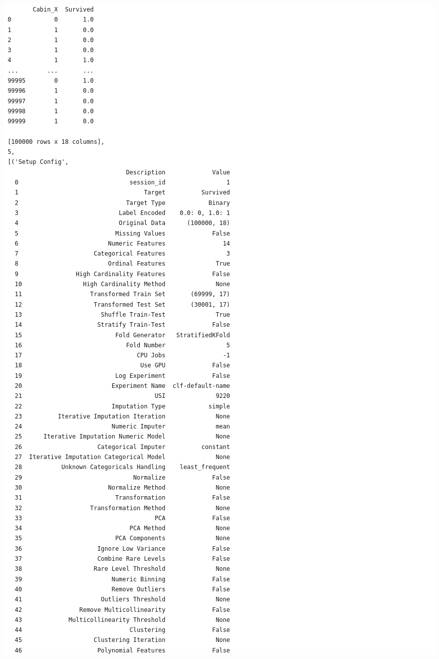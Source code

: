             Cabin_X  Survived  
     0            0       1.0  
     1            1       0.0  
     2            1       0.0  
     3            1       0.0  
     4            1       1.0  
     ...        ...       ...  
     99995        0       1.0  
     99996        1       0.0  
     99997        1       0.0  
     99998        1       0.0  
     99999        1       0.0  
     
     [100000 rows x 18 columns],
     5,
     [('Setup Config',
                                      Description             Value
       0                               session_id                 1
       1                                   Target          Survived
       2                              Target Type            Binary
       3                            Label Encoded    0.0: 0, 1.0: 1
       4                            Original Data      (100000, 18)
       5                           Missing Values             False
       6                         Numeric Features                14
       7                     Categorical Features                 3
       8                         Ordinal Features              True
       9                High Cardinality Features             False
       10                 High Cardinality Method              None
       11                   Transformed Train Set       (69999, 17)
       12                    Transformed Test Set       (30001, 17)
       13                      Shuffle Train-Test              True
       14                     Stratify Train-Test             False
       15                          Fold Generator   StratifiedKFold
       16                             Fold Number                 5
       17                                CPU Jobs                -1
       18                                 Use GPU             False
       19                          Log Experiment             False
       20                         Experiment Name  clf-default-name
       21                                     USI              9220
       22                         Imputation Type            simple
       23          Iterative Imputation Iteration              None
       24                         Numeric Imputer              mean
       25      Iterative Imputation Numeric Model              None
       26                     Categorical Imputer          constant
       27  Iterative Imputation Categorical Model              None
       28           Unknown Categoricals Handling    least_frequent
       29                               Normalize             False
       30                        Normalize Method              None
       31                          Transformation             False
       32                   Transformation Method              None
       33                                     PCA             False
       34                              PCA Method              None
       35                          PCA Components              None
       36                     Ignore Low Variance             False
       37                     Combine Rare Levels             False
       38                    Rare Level Threshold              None
       39                         Numeric Binning             False
       40                         Remove Outliers             False
       41                      Outliers Threshold              None
       42                Remove Multicollinearity             False
       43             Multicollinearity Threshold              None
       44                              Clustering             False
       45                    Clustering Iteration              None
       46                     Polynomial Features             False